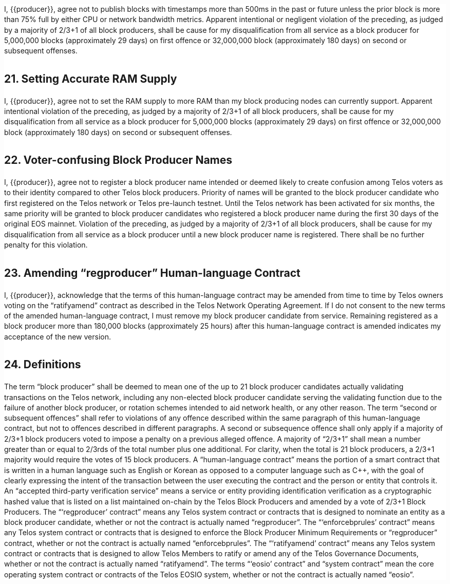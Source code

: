 I, {{producer}}, agree not to publish blocks with timestamps more than 500ms in the past or future unless the prior block is more than 75% full by either CPU or network bandwidth metrics. Apparent intentional or negligent violation of the preceding, as judged by a majority of 2/3+1 of all block producers, shall be cause for my disqualification from all service as a block producer for 5,000,000 blocks (approximately 29 days) on first offence or 32,000,000 block (approximately 180 days) on second or subsequent offenses.

## 21. Setting Accurate RAM Supply

I, {{producer}}, agree not to set the RAM supply to more RAM than my block producing nodes can currently support. Apparent intentional violation of the preceding, as judged by a majority of 2/3+1 of all block producers, shall be cause for my disqualification from all service as a block producer for 5,000,000 blocks (approximately 29 days) on first offence or 32,000,000 block (approximately 180 days) on second or subsequent offenses.

## 22. Voter-confusing Block Producer Names

I, {{producer}}, agree not to register a block producer name intended or deemed likely to create confusion among Telos voters as to their identity compared to other Telos block producers. Priority of names will be granted to the block producer candidate who first registered on the Telos network or Telos pre-launch testnet. Until the Telos network has been activated for six months, the same priority will be granted to block producer candidates who registered a block producer name during the first 30 days of the original EOS mainnet. Violation of the preceding, as judged by a majority of 2/3+1 of all block producers, shall be cause for my disqualification from all service as a block producer until a new block producer name is registered. There shall be no further penalty for this violation.

## 23. Amending “regproducer” Human-language Contract

I, {{producer}}, acknowledge that the terms of this human-language contract may be amended from time to time by Telos owners voting on the “ratifyamend” contract as described in the Telos Network Operating Agreement. If I do not consent to the new terms of the amended human-language contract, I must remove my block producer candidate from service. Remaining registered as a block producer more than 180,000 blocks (approximately 25 hours) after this human-language contract is amended indicates my acceptance of the new version.

## 24. Definitions

The term “block producer” shall be deemed to mean one of the up to 21 block producer candidates actually validating transactions on the Telos network, including any non-elected block producer candidate serving the validating function due to the failure of another block producer, or rotation schemes intended to aid network health, or any other reason. The term “second or subsequent offences” shall refer to violations of any offence described within the same paragraph of this human-language contract, but not to offences described in different paragraphs. A second or subsequence offence shall only apply if a majority of 2/3+1 block producers voted to impose a penalty on a previous alleged offence. A majority of “2/3+1” shall mean a number greater than or equal to 2/3rds of the total number plus one additional. For clarity, when the total is 21 block producers, a 2/3+1 majority would require the votes of 15 block producers. A “human-language contract” means the portion of a smart contract that is written in a human language such as English or Korean as opposed to a computer language such as C++, with the goal of clearly expressing the intent of the transaction between the user executing the contract and the person or entity that controls it. An “accepted third-party verification service” means a service or entity providing identification verification as a cryptographic hashed value that is listed on a list maintained on-chain by the Telos Block Producers and amended by a vote of 2/3+1 Block Producers. The “‘regproducer’ contract” means any Telos system contract or contracts that is designed to nominate an entity as a block producer candidate, whether or not the contract is actually named “regproducer”. The “‘enforcebprules’ contract” means any Telos system contract or contracts that is designed to enforce the Block Producer Minimum Requirements or “regproducer” contract, whether or not the contract is actually named “enforcebprules”. The “‘ratifyamend’ contract” means any Telos system contract or contracts that is designed to allow Telos Members to ratify or amend any of the Telos Governance Documents, whether or not the contract is actually named “ratifyamend”. The terms “‘eosio’ contract” and “system contract” mean the core operating system contract or contracts of the Telos EOSIO system, whether or not the contract is actually named “eosio”.
